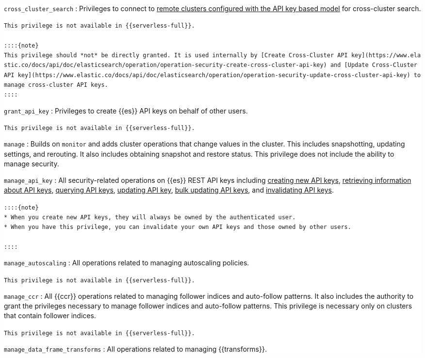 
`cross_cluster_search`
:   Privileges to connect to [remote clusters configured with the API key based model](../../remote-clusters/remote-clusters-api-key.md) for cross-cluster search.

    This privilege is not available in {{serverless-full}}.

    ::::{note}
    This privilege should *not* be directly granted. It is used internally by [Create Cross-Cluster API key](https://www.elastic.co/docs/api/doc/elasticsearch/operation/operation-security-create-cross-cluster-api-key) and [Update Cross-Cluster API key](https://www.elastic.co/docs/api/doc/elasticsearch/operation/operation-security-update-cross-cluster-api-key) to manage cross-cluster API keys.
    ::::


`grant_api_key`
:   Privileges to create {{es}} API keys on behalf of other users.

    This privilege is not available in {{serverless-full}}.


`manage`
:   Builds on `monitor` and adds cluster operations that change values in the cluster. This includes snapshotting, updating settings, and rerouting. It also includes obtaining snapshot and restore status. This privilege does not include the ability to manage security.

`manage_api_key`
:   All security-related operations on {{es}} REST API keys including [creating new API keys](https://www.elastic.co/docs/api/doc/elasticsearch/operation/operation-security-create-api-key), [retrieving information about API keys](https://www.elastic.co/docs/api/doc/elasticsearch/operation/operation-security-get-api-key), [querying API keys](https://www.elastic.co/docs/api/doc/elasticsearch/operation/operation-security-query-api-keys), [updating API key](https://www.elastic.co/docs/api/doc/elasticsearch/operation/operation-security-update-api-key), [bulk updating API keys](https://www.elastic.co/docs/api/doc/elasticsearch/operation/operation-security-bulk-update-api-keys), and [invalidating API keys](https://www.elastic.co/docs/api/doc/elasticsearch/operation/operation-security-invalidate-api-key).

    ::::{note}
    * When you create new API keys, they will always be owned by the authenticated user.
    * When you have this privilege, you can invalidate your own API keys and those owned by other users.

    ::::


`manage_autoscaling`
:   All operations related to managing autoscaling policies.

    This privilege is not available in {{serverless-full}}.


`manage_ccr`
:   All {{ccr}} operations related to managing follower indices and auto-follow patterns. It also includes the authority to grant the privileges necessary to manage follower indices and auto-follow patterns. This privilege is necessary only on clusters that contain follower indices.

    This privilege is not available in {{serverless-full}}.


`manage_data_frame_transforms`
:   All operations related to managing {{transforms}}.
